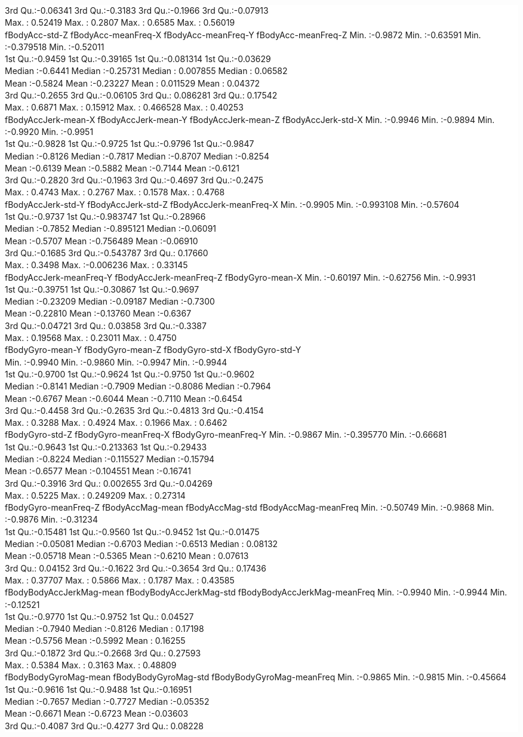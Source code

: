  3rd Qu.:-0.06341   3rd Qu.:-0.3183   3rd Qu.:-0.1966   3rd Qu.:-0.07913  
 Max.   : 0.52419   Max.   : 0.2807   Max.   : 0.6585   Max.   : 0.56019  
 fBodyAcc-std-Z    fBodyAcc-meanFreq-X fBodyAcc-meanFreq-Y fBodyAcc-meanFreq-Z
 Min.   :-0.9872   Min.   :-0.63591    Min.   :-0.379518   Min.   :-0.52011   
 1st Qu.:-0.9459   1st Qu.:-0.39165    1st Qu.:-0.081314   1st Qu.:-0.03629   
 Median :-0.6441   Median :-0.25731    Median : 0.007855   Median : 0.06582   
 Mean   :-0.5824   Mean   :-0.23227    Mean   : 0.011529   Mean   : 0.04372   
 3rd Qu.:-0.2655   3rd Qu.:-0.06105    3rd Qu.: 0.086281   3rd Qu.: 0.17542   
 Max.   : 0.6871   Max.   : 0.15912    Max.   : 0.466528   Max.   : 0.40253   
 fBodyAccJerk-mean-X fBodyAccJerk-mean-Y fBodyAccJerk-mean-Z fBodyAccJerk-std-X
 Min.   :-0.9946     Min.   :-0.9894     Min.   :-0.9920     Min.   :-0.9951   
 1st Qu.:-0.9828     1st Qu.:-0.9725     1st Qu.:-0.9796     1st Qu.:-0.9847   
 Median :-0.8126     Median :-0.7817     Median :-0.8707     Median :-0.8254   
 Mean   :-0.6139     Mean   :-0.5882     Mean   :-0.7144     Mean   :-0.6121   
 3rd Qu.:-0.2820     3rd Qu.:-0.1963     3rd Qu.:-0.4697     3rd Qu.:-0.2475   
 Max.   : 0.4743     Max.   : 0.2767     Max.   : 0.1578     Max.   : 0.4768   
 fBodyAccJerk-std-Y fBodyAccJerk-std-Z  fBodyAccJerk-meanFreq-X
 Min.   :-0.9905    Min.   :-0.993108   Min.   :-0.57604       
 1st Qu.:-0.9737    1st Qu.:-0.983747   1st Qu.:-0.28966       
 Median :-0.7852    Median :-0.895121   Median :-0.06091       
 Mean   :-0.5707    Mean   :-0.756489   Mean   :-0.06910       
 3rd Qu.:-0.1685    3rd Qu.:-0.543787   3rd Qu.: 0.17660       
 Max.   : 0.3498    Max.   :-0.006236   Max.   : 0.33145       
 fBodyAccJerk-meanFreq-Y fBodyAccJerk-meanFreq-Z fBodyGyro-mean-X 
 Min.   :-0.60197        Min.   :-0.62756        Min.   :-0.9931  
 1st Qu.:-0.39751        1st Qu.:-0.30867        1st Qu.:-0.9697  
 Median :-0.23209        Median :-0.09187        Median :-0.7300  
 Mean   :-0.22810        Mean   :-0.13760        Mean   :-0.6367  
 3rd Qu.:-0.04721        3rd Qu.: 0.03858        3rd Qu.:-0.3387  
 Max.   : 0.19568        Max.   : 0.23011        Max.   : 0.4750  
 fBodyGyro-mean-Y  fBodyGyro-mean-Z  fBodyGyro-std-X   fBodyGyro-std-Y  
 Min.   :-0.9940   Min.   :-0.9860   Min.   :-0.9947   Min.   :-0.9944  
 1st Qu.:-0.9700   1st Qu.:-0.9624   1st Qu.:-0.9750   1st Qu.:-0.9602  
 Median :-0.8141   Median :-0.7909   Median :-0.8086   Median :-0.7964  
 Mean   :-0.6767   Mean   :-0.6044   Mean   :-0.7110   Mean   :-0.6454  
 3rd Qu.:-0.4458   3rd Qu.:-0.2635   3rd Qu.:-0.4813   3rd Qu.:-0.4154  
 Max.   : 0.3288   Max.   : 0.4924   Max.   : 0.1966   Max.   : 0.6462  
 fBodyGyro-std-Z   fBodyGyro-meanFreq-X fBodyGyro-meanFreq-Y
 Min.   :-0.9867   Min.   :-0.395770    Min.   :-0.66681    
 1st Qu.:-0.9643   1st Qu.:-0.213363    1st Qu.:-0.29433    
 Median :-0.8224   Median :-0.115527    Median :-0.15794    
 Mean   :-0.6577   Mean   :-0.104551    Mean   :-0.16741    
 3rd Qu.:-0.3916   3rd Qu.: 0.002655    3rd Qu.:-0.04269    
 Max.   : 0.5225   Max.   : 0.249209    Max.   : 0.27314    
 fBodyGyro-meanFreq-Z fBodyAccMag-mean  fBodyAccMag-std   fBodyAccMag-meanFreq
 Min.   :-0.50749     Min.   :-0.9868   Min.   :-0.9876   Min.   :-0.31234    
 1st Qu.:-0.15481     1st Qu.:-0.9560   1st Qu.:-0.9452   1st Qu.:-0.01475    
 Median :-0.05081     Median :-0.6703   Median :-0.6513   Median : 0.08132    
 Mean   :-0.05718     Mean   :-0.5365   Mean   :-0.6210   Mean   : 0.07613    
 3rd Qu.: 0.04152     3rd Qu.:-0.1622   3rd Qu.:-0.3654   3rd Qu.: 0.17436    
 Max.   : 0.37707     Max.   : 0.5866   Max.   : 0.1787   Max.   : 0.43585    
 fBodyBodyAccJerkMag-mean fBodyBodyAccJerkMag-std fBodyBodyAccJerkMag-meanFreq
 Min.   :-0.9940          Min.   :-0.9944         Min.   :-0.12521            
 1st Qu.:-0.9770          1st Qu.:-0.9752         1st Qu.: 0.04527            
 Median :-0.7940          Median :-0.8126         Median : 0.17198            
 Mean   :-0.5756          Mean   :-0.5992         Mean   : 0.16255            
 3rd Qu.:-0.1872          3rd Qu.:-0.2668         3rd Qu.: 0.27593            
 Max.   : 0.5384          Max.   : 0.3163         Max.   : 0.48809            
 fBodyBodyGyroMag-mean fBodyBodyGyroMag-std fBodyBodyGyroMag-meanFreq
 Min.   :-0.9865       Min.   :-0.9815      Min.   :-0.45664         
 1st Qu.:-0.9616       1st Qu.:-0.9488      1st Qu.:-0.16951         
 Median :-0.7657       Median :-0.7727      Median :-0.05352         
 Mean   :-0.6671       Mean   :-0.6723      Mean   :-0.03603         
 3rd Qu.:-0.4087       3rd Qu.:-0.4277      3rd Qu.: 0.08228         